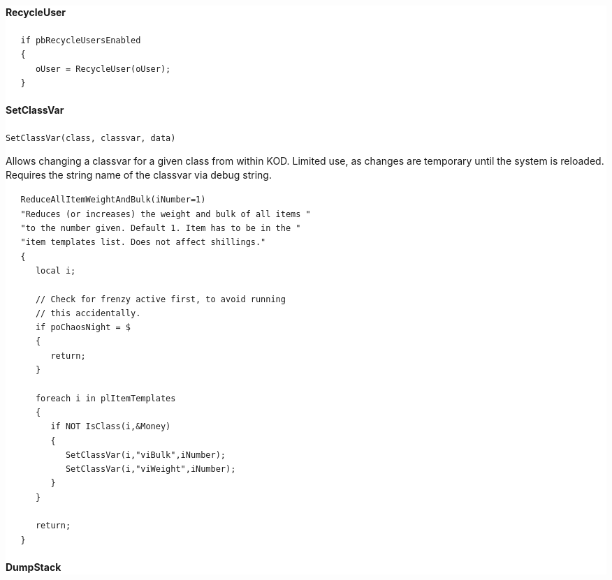#### RecycleUser

```
   if pbRecycleUsersEnabled
   {
      oUser = RecycleUser(oUser);
   }
```

#### SetClassVar
`SetClassVar(class, classvar, data)`

Allows changing a classvar for a given class from within KOD. Limited use, as
changes are temporary until the system is reloaded. Requires the string name
of the classvar via debug string.

```
   ReduceAllItemWeightAndBulk(iNumber=1)
   "Reduces (or increases) the weight and bulk of all items "
   "to the number given. Default 1. Item has to be in the "
   "item templates list. Does not affect shillings."
   {
      local i;

      // Check for frenzy active first, to avoid running
      // this accidentally.
      if poChaosNight = $
      {
         return;
      }

      foreach i in plItemTemplates
      {
         if NOT IsClass(i,&Money)
         {
            SetClassVar(i,"viBulk",iNumber);
            SetClassVar(i,"viWeight",iNumber);
         }
      }

      return;
   }
```

#### DumpStack

```

```
